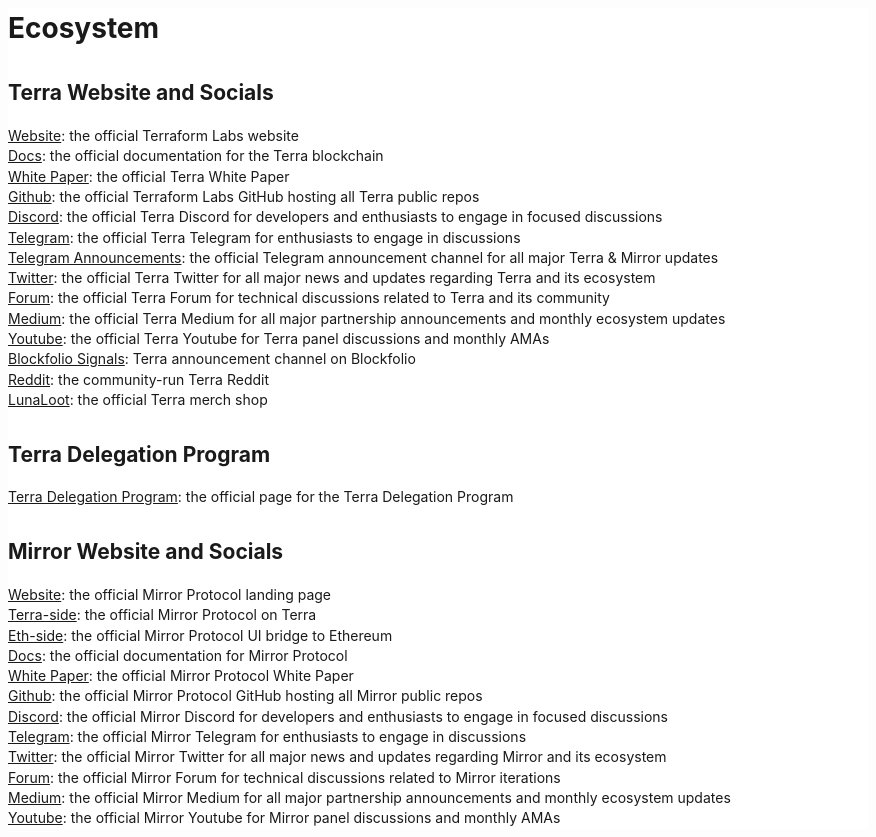 # Ecosystem

## Terra Website and Socials

[Website](http://www.terra.money/): the official Terraform Labs website<br>
[Docs](https://docs.terra.money): the official documentation for the Terra blockchain<br>
[White Paper](https://www.terra.money/Terra_White_paper.pdf): the official Terra White Paper<br>
[Github](https://github.com/terra-money): the official Terraform Labs GitHub hosting all Terra public repos<br>
[Discord](https://discord.gg/e29HWwC2Mz): the official Terra Discord for developers and enthusiasts to engage in focused discussions<br>
[Telegram](https://t.me/TerraLunaChat): the official Terra Telegram for enthusiasts to engage in discussions<br>
[Telegram Announcements](https://t.me/terra_announcements): the official Telegram announcement channel for all major Terra & Mirror updates<br>
[Twitter](https://twitter.com/terra_money): the official Terra Twitter for all major news and updates regarding Terra and its ecosystem<br>
[Forum](https://agora.terra.money/): the official Terra Forum for technical discussions related to Terra and its community<br>
[Medium](https://medium.com/terra-money): the official Terra Medium for all major partnership announcements and monthly ecosystem updates<br>
[Youtube](https://www.youtube.com/c/Terra_Money): the official Terra Youtube for Terra panel discussions and monthly AMAs<br>
[Blockfolio Signals](https://blockfolio.com/coin/LUNA_2): Terra announcement channel on Blockfolio<br>
[Reddit](https://www.reddit.com/r/terraluna/): the community-run Terra Reddit<br>
[LunaLoot](https://lunaloot.com/): the official Terra merch shop<br>

## Terra Delegation Program

[Terra Delegation Program](./Terra-Delegation-Program/terra-delegation-program.md): the official page for the Terra Delegation Program<br>

## Mirror Website and Socials

[Website](https://mirror.finance/): the official Mirror Protocol landing page<br>
[Terra-side](https://terra.mirror.finance/): the official Mirror Protocol on Terra<br>
[Eth-side](https://eth.mirror.finance/): the official Mirror Protocol UI bridge to Ethereum<br>
[Docs](https://docs.mirror.finance): the official documentation for Mirror Protocol<br>
[White Paper](https://mirror.finance/MirrorWP.pdf): the official Mirror Protocol White Paper<br>
[Github](https://github.com/Mirror-Protocol): the official Mirror Protocol GitHub hosting all Mirror public repos<br>
[Discord](https://discord.com/invite/KYC22sngFn): the official Mirror Discord for developers and enthusiasts to engage in focused discussions<br>
[Telegram](https://t.me/mirror_protocol): the official Mirror Telegram for enthusiasts to engage in discussions<br>
[Twitter](https://twitter.com/mirror_protocol): the official Mirror Twitter for all major news and updates regarding Mirror and its ecosystem<br>
[Forum](https://forum.mirror.finance/): the official Mirror Forum for technical discussions related to Mirror iterations<br>
[Medium](https://medium.com/mirror-protocol): the official Mirror Medium for all major partnership announcements and monthly ecosystem updates<br>
[Youtube](https://www.youtube.com/watch?v=zdh0vHpw8yM): the official Mirror Youtube for Mirror panel discussions and monthly AMAs<br>

